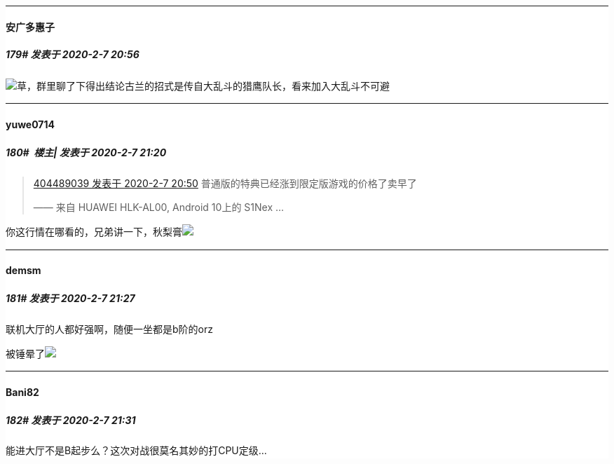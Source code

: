 



-----

####  安广多惠子  
##### 179#       发表于 2020-2-7 20:56



<img src="https://static.saraba1st.com/image/smiley/face2017/018.png" referrerpolicy="no-referrer">草，群里聊了下得出结论古兰的招式是传自大乱斗的猎鹰队长，看来加入大乱斗不可避







-----

####  yuwe0714  
##### 180#         楼主| 发表于 2020-2-7 21:20



<blockquote><a href="httphttps://bbs.saraba1st.com/2b/forum.php?mod=redirect&amp;goto=findpost&amp;pid=46354968&amp;ptid=1912344" target="_blank">404489039 发表于 2020-2-7 20:50</a>
普通版的特典已经涨到限定版游戏的价格了卖早了

—— 来自 HUAWEI HLK-AL00, Android 10上的 S1Nex ...</blockquote>
你这行情在哪看的，兄弟讲一下，秋梨膏<img src="https://static.saraba1st.com/image/smiley/face2017/001.png" referrerpolicy="no-referrer">







-----

####  demsm  
##### 181#       发表于 2020-2-7 21:27




联机大厅的人都好强啊，随便一坐都是b阶的orz

被锤晕了<img src="https://static.saraba1st.com/image/smiley/face2017/139.png" referrerpolicy="no-referrer">







-----

####  Bani82  
##### 182#       发表于 2020-2-7 21:31




能进大厅不是B起步么？这次对战很莫名其妙的打CPU定级...

